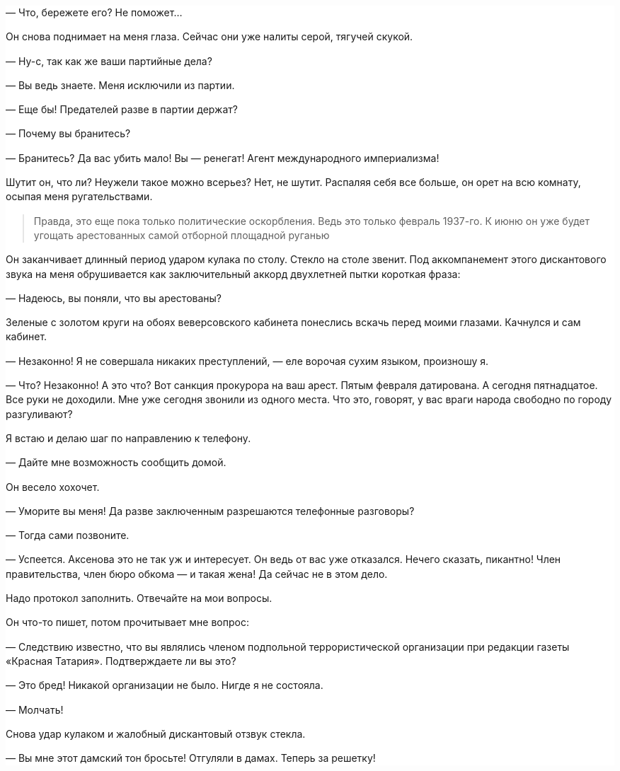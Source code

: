 — Что, бережете его? Не поможет… 

Он снова поднимает на меня глаза. Сейчас они уже налиты серой, тягучей скукой. 

— Ну-с, так как же ваши партийные дела? 

— Вы ведь знаете. Меня исключили из партии. 

— Еще бы! Предателей разве в партии держат? 

— Почему вы бранитесь? 

— Бранитесь? Да вас убить мало! Вы — ренегат! Агент международного империализма!

Шутит он, что ли? Неужели такое можно всерьез? Нет, не шутит. Распаляя себя все больше, он орет на всю комнату, осыпая меня ругательствами.

> Правда, это еще пока только политические оскорбления. Ведь это только февраль 1937-го. К июню он уже будет угощать арестованных самой отборной площадной руганью  


Он заканчивает длинный период ударом кулака по столу. Стекло на столе звенит. Под аккомпанемент этого дискантового звука на меня обрушивается как заключительный аккорд двухлетней пытки короткая фраза:

— Надеюсь, вы поняли, что вы арестованы?

Зеленые с золотом круги на обоях веверсовского кабинета понеслись вскачь перед моими глазами. Качнулся и сам кабинет. 

— Незаконно! Я не совершала никаких преступлений, — еле ворочая сухим языком, произношу я. 

— Что? Незаконно! А это что? Вот санкция прокурора на ваш арест. Пятым февраля датирована. А сегодня пятнадцатое. Все руки не доходили. Мне уже сегодня звонили из одного места. Что это, говорят, у вас враги народа свободно по городу разгуливают?

Я встаю и делаю шаг по направлению к телефону. 

— Дайте мне возможность сообщить домой.

Он весело хохочет. 

— Уморите вы меня! Да разве заключенным разрешаются телефонные разговоры? 

— Тогда сами позвоните. 

— Успеется. Аксенова это не так уж и интересует. Он ведь от вас уже отказался. Нечего сказать, пикантно! Член правительства, член бюро обкома — и такая жена! Да сейчас не в этом дело. 

Надо протокол заполнить. Отвечайте на мои вопросы.

Он что-то пишет, потом прочитывает мне вопрос: 

— Следствию известно, что вы являлись членом подпольной террористической организации при редакции газеты «Красная Татария». Подтверждаете ли вы это? 

— Это бред! Никакой организации не было. Нигде я не состояла. 

— Молчать!

Снова удар кулаком и жалобный дискантовый отзвук стекла. 

— Вы мне этот дамский тон бросьте! Отгуляли в дамах. Теперь за решетку!
